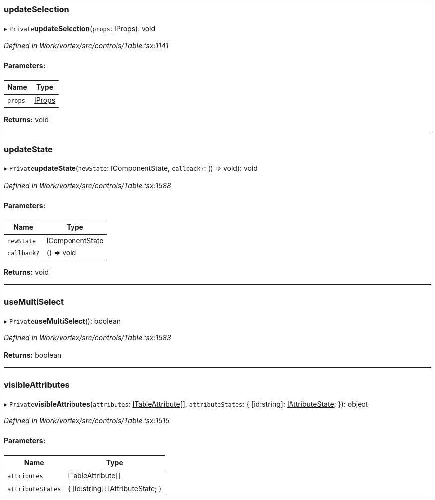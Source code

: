### updateSelection

▸ `Private`**updateSelection**(`props`: [IProps](../globals.md#iprops)): void

*Defined in Work/vortex/src/controls/Table.tsx:1141*

#### Parameters:

Name | Type |
------ | ------ |
`props` | [IProps](../globals.md#iprops) |

**Returns:** void

___

### updateState

▸ `Private`**updateState**(`newState`: IComponentState, `callback?`: () => void): void

*Defined in Work/vortex/src/controls/Table.tsx:1588*

#### Parameters:

Name | Type |
------ | ------ |
`newState` | IComponentState |
`callback?` | () => void |

**Returns:** void

___

### useMultiSelect

▸ `Private`**useMultiSelect**(): boolean

*Defined in Work/vortex/src/controls/Table.tsx:1583*

**Returns:** boolean

___

### visibleAttributes

▸ `Private`**visibleAttributes**(`attributes`: [ITableAttribute](../interfaces/itableattribute.md)[], `attributeStates`: { [id:string]: [IAttributeState](../interfaces/iattributestate.md);  }): object

*Defined in Work/vortex/src/controls/Table.tsx:1515*

#### Parameters:

Name | Type |
------ | ------ |
`attributes` | [ITableAttribute](../interfaces/itableattribute.md)[] |
`attributeStates` | { [id:string]: [IAttributeState](../interfaces/iattributestate.md);  } |
